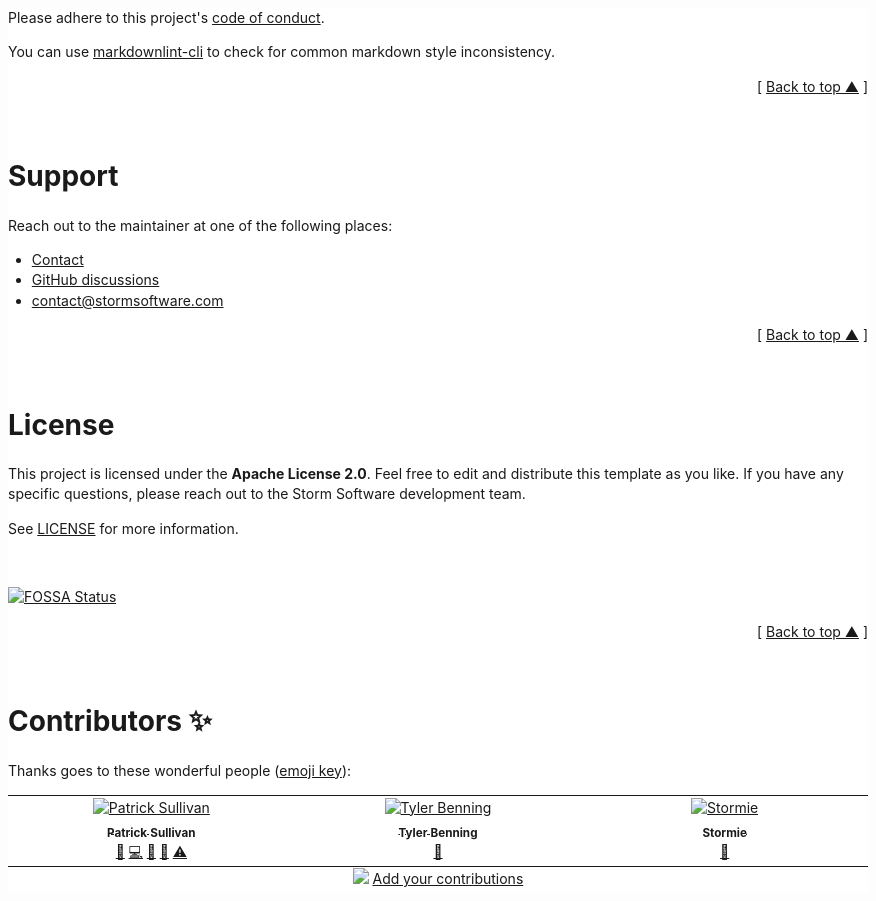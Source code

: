 Please adhere to this project's [code of conduct](.github/CODE_OF_CONDUCT.md).

You can use
[markdownlint-cli](https://github.com/storm-software/reaper/markdownlint-cli) to
check for common markdown style inconsistency.

<div align="right">[ <a href="#table-of-contents">Back to top ▲</a> ]</div>
<br />

# Support

Reach out to the maintainer at one of the following places:

- [Contact](https://stormsoftware.com/contact)
- [GitHub discussions](https://github.com/storm-software/reaper/discussions)
- <contact@stormsoftware.com>

<div align="right">[ <a href="#table-of-contents">Back to top ▲</a> ]</div>
<br />

# License

This project is licensed under the **Apache License 2.0**. Feel free to edit and
distribute this template as you like. If you have any specific questions, please
reach out to the Storm Software development team.

See [LICENSE](LICENSE) for more information.

<br />

[![FOSSA Status](https://app.fossa.io/api/projects/git%2Bgithub.com%2Fstorm-software%2Freaper.svg?type=large&issueType=license)](https://app.fossa.io/projects/git%2Bgithub.com%2Fstorm-software%2Freaper?ref=badge_large&issueType=license)

<div align="right">[ <a href="#table-of-contents">Back to top ▲</a> ]</div>
<br />

# Contributors ✨

Thanks goes to these wonderful people
([emoji key](https://allcontributors.org/docs/en/emoji-key)):




<table>
  <tbody>
    <tr>
      <td align="center" valign="top" width="14.28%"><a href="http://www.sullypat.com/"><img src="https://avatars.githubusercontent.com/u/99053093?v=4?s=100" width="100px;" alt="Patrick Sullivan"/><br /><sub><b>Patrick Sullivan</b></sub></a><br /><a href="#design-sullivanpj" title="Design">🎨</a> <a href="https://github.com/storm-software/reaper/commits?author=sullivanpj" title="Code">💻</a> <a href="#tool-sullivanpj" title="Tools">🔧</a> <a href="https://github.com/storm-software/reaper/commits?author=sullivanpj" title="Documentation">📖</a> <a href="https://github.com/storm-software/reaper/commits?author=sullivanpj" title="Tests">⚠️</a></td>
      <td align="center" valign="top" width="14.28%"><a href="https://tylerbenning.com/"><img src="https://avatars.githubusercontent.com/u/7265547?v=4?s=100" width="100px;" alt="Tyler Benning"/><br /><sub><b>Tyler Benning</b></sub></a><br /><a href="#design-tbenning" title="Design">🎨</a></td>
      <td align="center" valign="top" width="14.28%"><a href="http://stormsoftware.com"><img src="https://avatars.githubusercontent.com/u/149802440?v=4?s=100" width="100px;" alt="Stormie"/><br /><sub><b>Stormie</b></sub></a><br /><a href="#maintenance-stormie-bot" title="Maintenance">🚧</a></td>
    </tr>
  </tbody>
  <tfoot>
    <tr>
      <td align="center" size="13px" colspan="7">
        <img src="https://raw.githubusercontent.com/all-contributors/all-contributors-cli/1b8533af435da9854653492b1327a23a4dbd0a10/assets/logo-small.svg">
          <a href="https://all-contributors.js.org/docs/en/bot/usage">Add your contributions</a>
        </img>
      </td>
    </tr>
  </tfoot>
</table>
